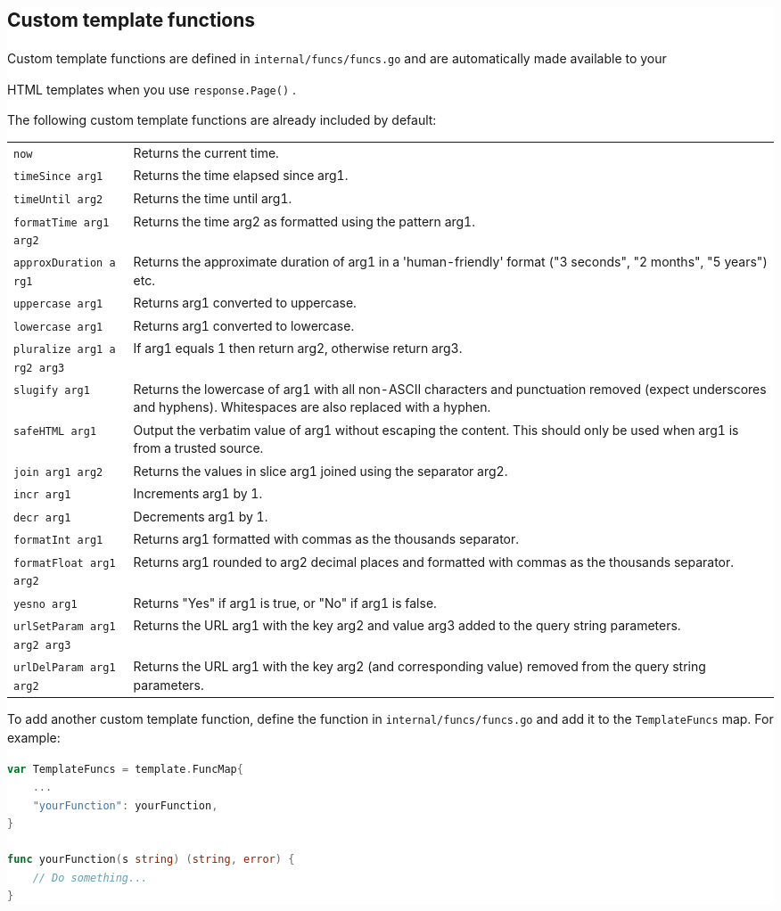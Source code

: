 ## Custom template functions

Custom template functions are defined in `internal/funcs/funcs.go` and are automatically made available to your

HTML templates when you use `response.Page()`
.

The following custom template functions are already included by default:

|     |     |
| --- | --- |
| `now` | Returns the current time. |
| `timeSince arg1` | Returns the time elapsed since arg1. |
| `timeUntil arg2` | Returns the time until arg1. |
| `formatTime arg1 arg2` | Returns the time arg2 as formatted using the pattern arg1. |
| `approxDuration arg1` | Returns the approximate duration of arg1 in a 'human-friendly' format ("3 seconds", "2 months", "5 years") etc. |
| `uppercase arg1` | Returns arg1 converted to uppercase. |
| `lowercase arg1` | Returns arg1 converted to lowercase. |
| `pluralize arg1 arg2 arg3` | If arg1 equals 1 then return arg2, otherwise return arg3. |
| `slugify arg1` | Returns the lowercase of arg1 with all non-ASCII characters and punctuation removed (expect underscores and hyphens). Whitespaces are also replaced with a hyphen. |
| `safeHTML arg1` | Output the verbatim value of arg1 without escaping the content. This should only be used when arg1 is from a trusted source. |
| `join arg1 arg2` | Returns the values in slice arg1 joined using the separator arg2. |
| `incr arg1` | Increments arg1 by 1. |
| `decr arg1` | Decrements arg1 by 1. |
| `formatInt arg1` | Returns arg1 formatted with commas as the thousands separator. |
| `formatFloat arg1 arg2` | Returns arg1 rounded to arg2 decimal places and formatted with commas as the thousands separator. |
| `yesno arg1` | Returns "Yes" if arg1 is true, or "No" if arg1 is false. |
| `urlSetParam arg1 arg2 arg3` | Returns the URL arg1 with the key arg2 and value arg3 added to the query string parameters. |
| `urlDelParam arg1 arg2` | Returns the URL arg1 with the key arg2 (and corresponding value) removed from the query string parameters. |

To add another custom template function, define the function in `internal/funcs/funcs.go` and add it to the `TemplateFuncs` map. For example:

```go
var TemplateFuncs = template.FuncMap{
    ...
    "yourFunction": yourFunction,
}

func yourFunction(s string) (string, error) {
    // Do something...
}
```
